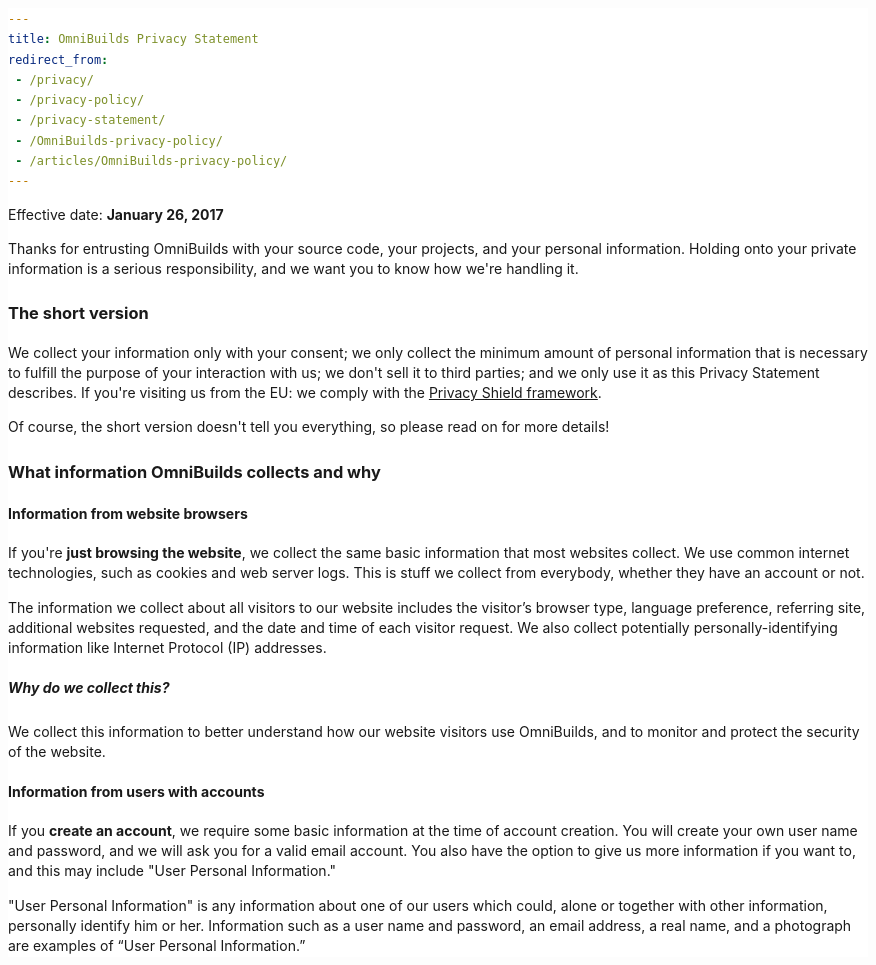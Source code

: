 ```yaml
---
title: OmniBuilds Privacy Statement
redirect_from:
 - /privacy/
 - /privacy-policy/
 - /privacy-statement/
 - /OmniBuilds-privacy-policy/
 - /articles/OmniBuilds-privacy-policy/
---
```


Effective date: **January 26, 2017**

Thanks for entrusting OmniBuilds with your source code, your projects, and your personal information. Holding onto your private information is a serious responsibility, and we want you to know how we're handling it.

### The short version
We collect your information only with your consent; we only collect the minimum amount of personal information that is necessary to fulfill the purpose of your interaction with us; we don't sell it to third parties; and we only use it as this Privacy Statement describes. If you're visiting us from the EU: we comply with the [Privacy Shield framework](https://www.privacyshield.gov/participant?id=a2zt000000001K2AAI).

Of course, the short version doesn't tell you everything, so please read on for more details!

### What information OmniBuilds collects and why

#### Information from website browsers

If you're **just browsing the website**, we collect the same basic information that most websites collect. We use common internet technologies, such as cookies and web server logs. This is stuff we collect from everybody, whether they have an account or not.

The information we collect about all visitors to our website includes the visitor’s browser type, language preference, referring site, additional websites requested, and the date and time of each visitor request. We also collect potentially personally-identifying information like Internet Protocol (IP) addresses.

##### Why do we collect this?

We collect this information to better understand how our website visitors use OmniBuilds, and to monitor and protect the security of the website.

#### Information from users with accounts

If you **create an account**, we require some basic information at the time of account creation. You will create your own user name and password, and we will ask you for a valid email account. You also have the option to give us more information if you want to, and this may include "User Personal Information."

"User Personal Information" is any information about one of our users which could, alone or together with other information, personally identify him or her. Information such as a user name and password, an email address, a real name, and a photograph are examples of “User Personal Information.”
